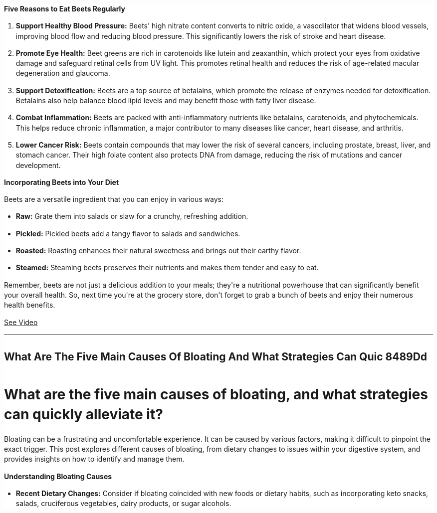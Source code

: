**Five Reasons to Eat Beets Regularly**

1. **Support Healthy Blood Pressure:** Beets' high nitrate content converts to nitric oxide, a vasodilator that widens blood vessels, improving blood flow and reducing blood pressure. This significantly lowers the risk of stroke and heart disease.

2. **Promote Eye Health:** Beet greens are rich in carotenoids like lutein and zeaxanthin, which protect your eyes from oxidative damage and safeguard retinal cells from UV light. This promotes retinal health and reduces the risk of age-related macular degeneration and glaucoma.

3. **Support Detoxification:** Beets are a top source of betalains, which promote the release of enzymes needed for detoxification. Betalains also help balance blood lipid levels and may benefit those with fatty liver disease.

4. **Combat Inflammation:** Beets are packed with anti-inflammatory nutrients like betalains, carotenoids, and phytochemicals. This helps reduce chronic inflammation, a major contributor to many diseases like cancer, heart disease, and arthritis.

5. **Lower Cancer Risk:** Beets contain compounds that may lower the risk of several cancers, including prostate, breast, liver, and stomach cancer. Their high folate content also protects DNA from damage, reducing the risk of mutations and cancer development.

**Incorporating Beets into Your Diet**

Beets are a versatile ingredient that you can enjoy in various ways:

- **Raw:** Grate them into salads or slaw for a crunchy, refreshing addition.

- **Pickled:** Pickled beets add a tangy flavor to salads and sandwiches.

- **Roasted:** Roasting enhances their natural sweetness and brings out their earthy flavor.

- **Steamed:** Steaming beets preserves their nutrients and makes them tender and easy to eat.

Remember, beets are not just a delicious addition to your meals; they're a nutritional powerhouse that can significantly benefit your overall health. So, next time you're at the grocery store, don't forget to grab a bunch of beets and enjoy their numerous health benefits.

 [See Video](https://www.youtube.com/embed/k3qvdnpSY5I)

---

## What Are The Five Main Causes Of Bloating And What Strategies Can Quic 8489Dd

# What are the five main causes of bloating, and what strategies can quickly alleviate it?

Bloating can be a frustrating and uncomfortable experience. It can be caused by various factors, making it difficult to pinpoint the exact trigger. This post explores different causes of bloating, from dietary changes to issues within your digestive system, and provides insights on how to identify and manage them.

**Understanding Bloating Causes**

- **Recent Dietary Changes:** Consider if bloating coincided with new foods or dietary habits, such as incorporating keto snacks, salads, cruciferous vegetables, dairy products, or sugar alcohols.
